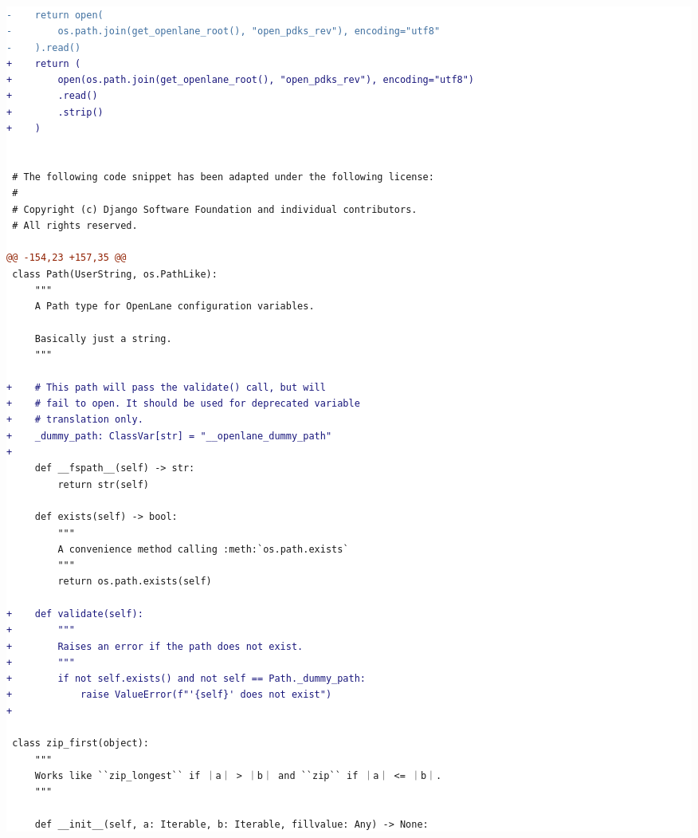 ```diff
-    return open(
-        os.path.join(get_openlane_root(), "open_pdks_rev"), encoding="utf8"
-    ).read()
+    return (
+        open(os.path.join(get_openlane_root(), "open_pdks_rev"), encoding="utf8")
+        .read()
+        .strip()
+    )
 
 
 # The following code snippet has been adapted under the following license:
 #
 # Copyright (c) Django Software Foundation and individual contributors.
 # All rights reserved.
 
@@ -154,23 +157,35 @@
 class Path(UserString, os.PathLike):
     """
     A Path type for OpenLane configuration variables.
 
     Basically just a string.
     """
 
+    # This path will pass the validate() call, but will
+    # fail to open. It should be used for deprecated variable
+    # translation only.
+    _dummy_path: ClassVar[str] = "__openlane_dummy_path"
+
     def __fspath__(self) -> str:
         return str(self)
 
     def exists(self) -> bool:
         """
         A convenience method calling :meth:`os.path.exists`
         """
         return os.path.exists(self)
 
+    def validate(self):
+        """
+        Raises an error if the path does not exist.
+        """
+        if not self.exists() and not self == Path._dummy_path:
+            raise ValueError(f"'{self}' does not exist")
+
 
 class zip_first(object):
     """
     Works like ``zip_longest`` if ｜a｜ > ｜b｜ and ``zip`` if ｜a｜ <= ｜b｜.
     """
 
     def __init__(self, a: Iterable, b: Iterable, fillvalue: Any) -> None:
```
